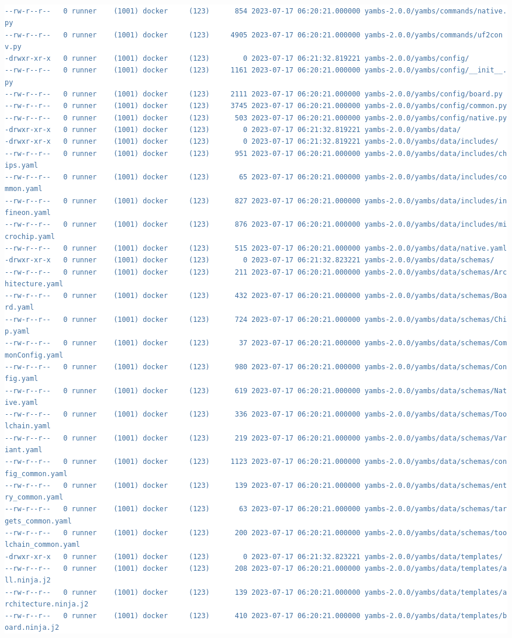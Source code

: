 ```diff
--rw-r--r--   0 runner    (1001) docker     (123)      854 2023-07-17 06:20:21.000000 yambs-2.0.0/yambs/commands/native.py
--rw-r--r--   0 runner    (1001) docker     (123)     4905 2023-07-17 06:20:21.000000 yambs-2.0.0/yambs/commands/uf2conv.py
-drwxr-xr-x   0 runner    (1001) docker     (123)        0 2023-07-17 06:21:32.819221 yambs-2.0.0/yambs/config/
--rw-r--r--   0 runner    (1001) docker     (123)     1161 2023-07-17 06:20:21.000000 yambs-2.0.0/yambs/config/__init__.py
--rw-r--r--   0 runner    (1001) docker     (123)     2111 2023-07-17 06:20:21.000000 yambs-2.0.0/yambs/config/board.py
--rw-r--r--   0 runner    (1001) docker     (123)     3745 2023-07-17 06:20:21.000000 yambs-2.0.0/yambs/config/common.py
--rw-r--r--   0 runner    (1001) docker     (123)      503 2023-07-17 06:20:21.000000 yambs-2.0.0/yambs/config/native.py
-drwxr-xr-x   0 runner    (1001) docker     (123)        0 2023-07-17 06:21:32.819221 yambs-2.0.0/yambs/data/
-drwxr-xr-x   0 runner    (1001) docker     (123)        0 2023-07-17 06:21:32.819221 yambs-2.0.0/yambs/data/includes/
--rw-r--r--   0 runner    (1001) docker     (123)      951 2023-07-17 06:20:21.000000 yambs-2.0.0/yambs/data/includes/chips.yaml
--rw-r--r--   0 runner    (1001) docker     (123)       65 2023-07-17 06:20:21.000000 yambs-2.0.0/yambs/data/includes/common.yaml
--rw-r--r--   0 runner    (1001) docker     (123)      827 2023-07-17 06:20:21.000000 yambs-2.0.0/yambs/data/includes/infineon.yaml
--rw-r--r--   0 runner    (1001) docker     (123)      876 2023-07-17 06:20:21.000000 yambs-2.0.0/yambs/data/includes/microchip.yaml
--rw-r--r--   0 runner    (1001) docker     (123)      515 2023-07-17 06:20:21.000000 yambs-2.0.0/yambs/data/native.yaml
-drwxr-xr-x   0 runner    (1001) docker     (123)        0 2023-07-17 06:21:32.823221 yambs-2.0.0/yambs/data/schemas/
--rw-r--r--   0 runner    (1001) docker     (123)      211 2023-07-17 06:20:21.000000 yambs-2.0.0/yambs/data/schemas/Architecture.yaml
--rw-r--r--   0 runner    (1001) docker     (123)      432 2023-07-17 06:20:21.000000 yambs-2.0.0/yambs/data/schemas/Board.yaml
--rw-r--r--   0 runner    (1001) docker     (123)      724 2023-07-17 06:20:21.000000 yambs-2.0.0/yambs/data/schemas/Chip.yaml
--rw-r--r--   0 runner    (1001) docker     (123)       37 2023-07-17 06:20:21.000000 yambs-2.0.0/yambs/data/schemas/CommonConfig.yaml
--rw-r--r--   0 runner    (1001) docker     (123)      980 2023-07-17 06:20:21.000000 yambs-2.0.0/yambs/data/schemas/Config.yaml
--rw-r--r--   0 runner    (1001) docker     (123)      619 2023-07-17 06:20:21.000000 yambs-2.0.0/yambs/data/schemas/Native.yaml
--rw-r--r--   0 runner    (1001) docker     (123)      336 2023-07-17 06:20:21.000000 yambs-2.0.0/yambs/data/schemas/Toolchain.yaml
--rw-r--r--   0 runner    (1001) docker     (123)      219 2023-07-17 06:20:21.000000 yambs-2.0.0/yambs/data/schemas/Variant.yaml
--rw-r--r--   0 runner    (1001) docker     (123)     1123 2023-07-17 06:20:21.000000 yambs-2.0.0/yambs/data/schemas/config_common.yaml
--rw-r--r--   0 runner    (1001) docker     (123)      139 2023-07-17 06:20:21.000000 yambs-2.0.0/yambs/data/schemas/entry_common.yaml
--rw-r--r--   0 runner    (1001) docker     (123)       63 2023-07-17 06:20:21.000000 yambs-2.0.0/yambs/data/schemas/targets_common.yaml
--rw-r--r--   0 runner    (1001) docker     (123)      200 2023-07-17 06:20:21.000000 yambs-2.0.0/yambs/data/schemas/toolchain_common.yaml
-drwxr-xr-x   0 runner    (1001) docker     (123)        0 2023-07-17 06:21:32.823221 yambs-2.0.0/yambs/data/templates/
--rw-r--r--   0 runner    (1001) docker     (123)      208 2023-07-17 06:20:21.000000 yambs-2.0.0/yambs/data/templates/all.ninja.j2
--rw-r--r--   0 runner    (1001) docker     (123)      139 2023-07-17 06:20:21.000000 yambs-2.0.0/yambs/data/templates/architecture.ninja.j2
--rw-r--r--   0 runner    (1001) docker     (123)      410 2023-07-17 06:20:21.000000 yambs-2.0.0/yambs/data/templates/board.ninja.j2
```